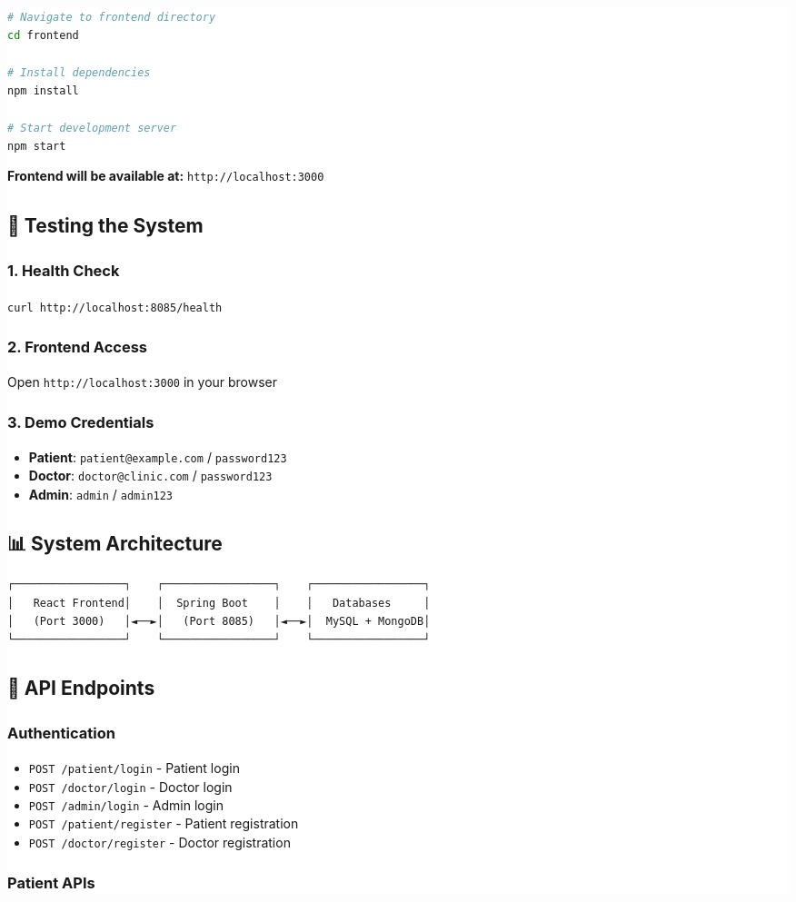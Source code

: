```bash
# Navigate to frontend directory
cd frontend

# Install dependencies
npm install

# Start development server
npm start
```

**Frontend will be available at:** `http://localhost:3000`

## 🎯 Testing the System

### 1. **Health Check**

```bash
curl http://localhost:8085/health
```

### 2. **Frontend Access**

Open `http://localhost:3000` in your browser

### 3. **Demo Credentials**

- **Patient**: `patient@example.com` / `password123`
- **Doctor**: `doctor@clinic.com` / `password123`
- **Admin**: `admin` / `admin123`

## 📊 System Architecture

```
┌─────────────────┐    ┌─────────────────┐    ┌─────────────────┐
│   React Frontend│    │  Spring Boot    │    │   Databases     │
│   (Port 3000)   │◄──►│   (Port 8085)   │◄──►│  MySQL + MongoDB│
└─────────────────┘    └─────────────────┘    └─────────────────┘
```

## 🔗 API Endpoints

### Authentication

- `POST /patient/login` - Patient login
- `POST /doctor/login` - Doctor login
- `POST /admin/login` - Admin login
- `POST /patient/register` - Patient registration
- `POST /doctor/register` - Doctor registration

### Patient APIs
